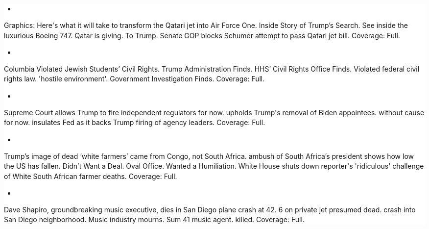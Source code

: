 *

Graphics: Here's what it will take
to transform the Qatari jet into Air Force One.
Inside Story of Trump’s Search.
See inside the luxurious Boeing 747.
Qatar is giving. To Trump.
Senate GOP blocks Schumer attempt
to pass Qatari jet bill.
Coverage: Full.

*

Columbia Violated Jewish Students’
Civil Rights. Trump Administration Finds.
HHS’ Civil Rights Office Finds.
Violated federal civil rights law.
'hostile environment'.
Government Investigation Finds.
Coverage: Full.

*

Supreme Court
allows Trump to fire
independent regulators for now.
upholds Trump's removal
of Biden appointees.
without cause for now.
insulates Fed
as it backs Trump firing
of agency leaders.
Coverage: Full.

*

Trump’s image of dead
‘white farmers’ came from Congo,
not South Africa.
ambush of South Africa’s president
shows how low the US has fallen.
Didn’t Want a Deal. Oval Office.
Wanted a Humiliation.
White House shuts down reporter's
'ridiculous' challenge
of White South African farmer deaths.
Coverage: Full.

*

Dave Shapiro,
groundbreaking music executive,
dies in San Diego plane crash
at 42.
6 on private jet
presumed dead.
crash into San Diego neighborhood.
Music industry mourns.
Sum 41 music agent.
killed.
Coverage: Full.
